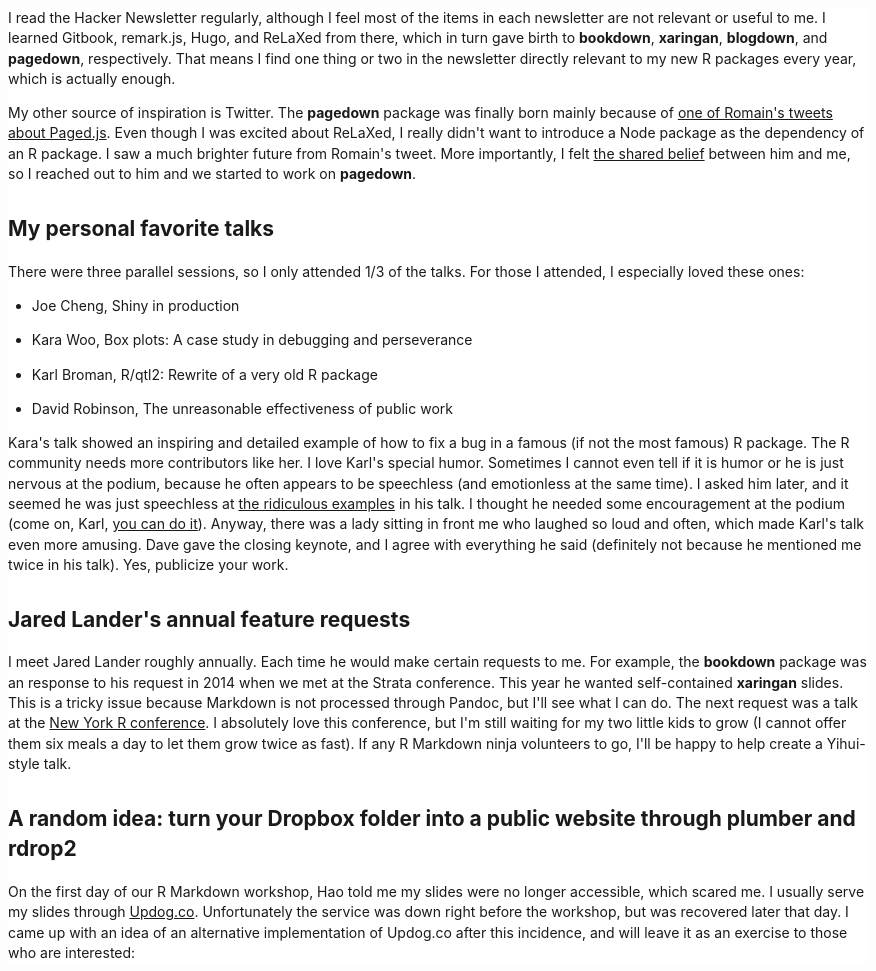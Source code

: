 I read the Hacker Newsletter regularly, although I feel most of the items in each newsletter are not relevant or useful to me. I learned Gitbook, remark.js, Hugo, and ReLaXed from there, which in turn gave birth to **bookdown**, **xaringan**, **blogdown**, and **pagedown**, respectively. That means I find one thing or two in the newsletter directly relevant to my new R packages every year, which is actually enough.

My other source of inspiration is Twitter. The **pagedown** package was finally born mainly because of [one of Romain's tweets about Paged.js](https://twitter.com/RLesur/status/1037126641846312967). Even though I was excited about ReLaXed, I really didn't want to introduce a Node package as the dependency of an R package. I saw a much brighter future from Romain's tweet. More importantly, I felt [the shared belief](/en/2018/07/in-html-i-trust/) between him and me, so I reached out to him and we started to work on **pagedown**.

## My personal favorite talks

There were three parallel sessions, so I only attended 1/3 of the talks. For those I attended, I especially loved these ones:

- Joe Cheng, Shiny in production

- Kara Woo, Box plots: A case study in debugging and perseverance

- Karl Broman, R/qtl2: Rewrite of a very old R package

- David Robinson, The unreasonable effectiveness of public work

Kara's talk showed an inspiring and detailed example of how to fix a bug in a famous (if not the most famous) R package. The R community needs more contributors like her. I love Karl's special humor. Sometimes I cannot even tell if it is humor or he is just nervous at the podium, because he often appears to be speechless (and emotionless at the same time). I asked him later, and it seemed he was just speechless at [the ridiculous examples](https://kbroman.org/blog/2011/08/17/the-stupidest-r-code-ever/) in his talk. I thought he needed some encouragement at the podium (come on, Karl, [you can do it](https://slides.yihui.name/gif/you-can-do-it.gif)). Anyway, there was a lady sitting in front me who laughed so loud and often, which made Karl's talk even more amusing. Dave gave the closing keynote, and I agree with everything he said (definitely not because he mentioned me twice in his talk). Yes, publicize your work.

## Jared Lander's annual feature requests

I meet Jared Lander roughly annually. Each time he would make certain requests to me. For example, the **bookdown** package was an response to his request in 2014 when we met at the Strata conference. This year he wanted self-contained **xaringan** slides. This is a tricky issue because Markdown is not processed through Pandoc, but I'll see what I can do. The next request was a talk at the [New York R conference](https://www.rstats.nyc). I absolutely love this conference, but I'm still waiting for my two little kids to grow (I cannot offer them six meals a day to let them grow twice as fast). If any R Markdown ninja volunteers to go, I'll be happy to help create a Yihui-style talk.

## A random idea: turn your Dropbox folder into a public website through **plumber** and **rdrop2**

On the first day of our R Markdown workshop, Hao told me my slides were no longer accessible, which scared me. I usually serve my slides through [Updog.co](https://updog.co). Unfortunately the service was down right before the workshop, but was recovered later that day. I came up with an idea of an alternative implementation of Updog.co after this incidence, and will leave it as an exercise to those who are interested:
